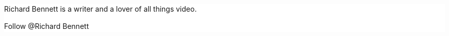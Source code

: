 Richard Bennett is a writer and a lover of all things video.

Follow @Richard Bennett


<ins class="adsbygoogle"
     style="display:block"
     data-ad-format="autorelaxed"
     data-ad-client="ca-pub-7571918770474297"
     data-ad-slot="1223367746"></ins>



<ins class="adsbygoogle"
     style="display:block"
     data-ad-client="ca-pub-7571918770474297"
     data-ad-slot="8358498916"
     data-ad-format="auto"
     data-full-width-responsive="true"></ins>
